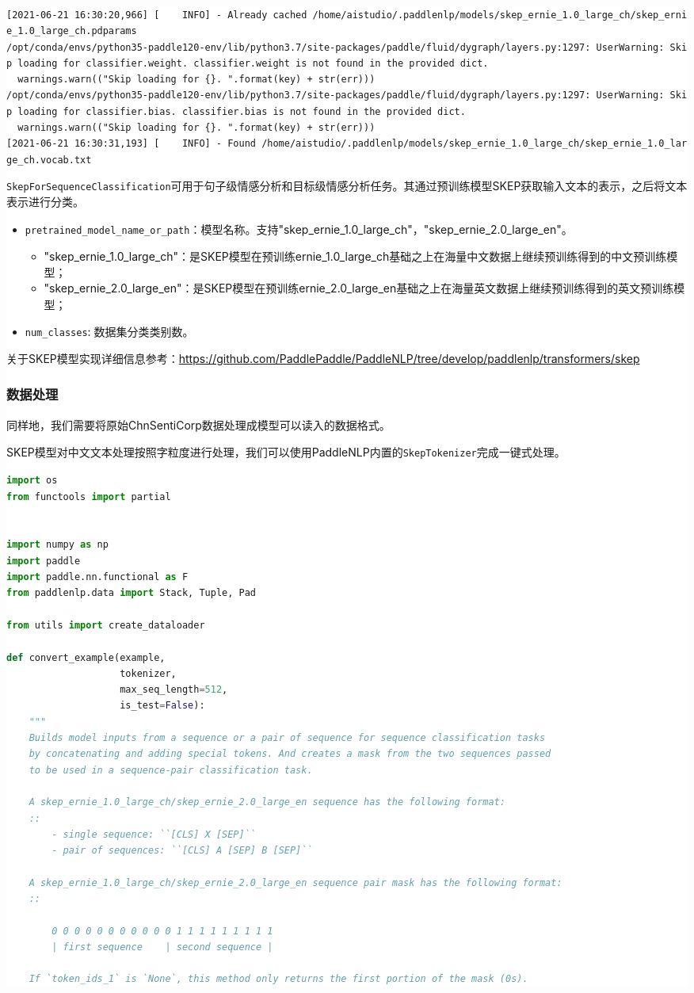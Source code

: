     [2021-06-21 16:30:20,966] [    INFO] - Already cached /home/aistudio/.paddlenlp/models/skep_ernie_1.0_large_ch/skep_ernie_1.0_large_ch.pdparams
    /opt/conda/envs/python35-paddle120-env/lib/python3.7/site-packages/paddle/fluid/dygraph/layers.py:1297: UserWarning: Skip loading for classifier.weight. classifier.weight is not found in the provided dict.
      warnings.warn(("Skip loading for {}. ".format(key) + str(err)))
    /opt/conda/envs/python35-paddle120-env/lib/python3.7/site-packages/paddle/fluid/dygraph/layers.py:1297: UserWarning: Skip loading for classifier.bias. classifier.bias is not found in the provided dict.
      warnings.warn(("Skip loading for {}. ".format(key) + str(err)))
    [2021-06-21 16:30:31,193] [    INFO] - Found /home/aistudio/.paddlenlp/models/skep_ernie_1.0_large_ch/skep_ernie_1.0_large_ch.vocab.txt


`SkepForSequenceClassification`可用于句子级情感分析和目标级情感分析任务。其通过预训练模型SKEP获取输入文本的表示，之后将文本表示进行分类。

* `pretrained_model_name_or_path`：模型名称。支持"skep_ernie_1.0_large_ch"，"skep_ernie_2.0_large_en"。
	- "skep_ernie_1.0_large_ch"：是SKEP模型在预训练ernie_1.0_large_ch基础之上在海量中文数据上继续预训练得到的中文预训练模型；
    - "skep_ernie_2.0_large_en"：是SKEP模型在预训练ernie_2.0_large_en基础之上在海量英文数据上继续预训练得到的英文预训练模型；
    
* `num_classes`: 数据集分类类别数。


关于SKEP模型实现详细信息参考：https://github.com/PaddlePaddle/PaddleNLP/tree/develop/paddlenlp/transformers/skep
    

### 数据处理

同样地，我们需要将原始ChnSentiCorp数据处理成模型可以读入的数据格式。

SKEP模型对中文文本处理按照字粒度进行处理，我们可以使用PaddleNLP内置的`SkepTokenizer`完成一键式处理。


```python
import os
from functools import partial


import numpy as np
import paddle
import paddle.nn.functional as F
from paddlenlp.data import Stack, Tuple, Pad

from utils import create_dataloader

def convert_example(example,
                    tokenizer,
                    max_seq_length=512,
                    is_test=False):
    """
    Builds model inputs from a sequence or a pair of sequence for sequence classification tasks
    by concatenating and adding special tokens. And creates a mask from the two sequences passed 
    to be used in a sequence-pair classification task.
        
    A skep_ernie_1.0_large_ch/skep_ernie_2.0_large_en sequence has the following format:
    ::
        - single sequence: ``[CLS] X [SEP]``
        - pair of sequences: ``[CLS] A [SEP] B [SEP]``

    A skep_ernie_1.0_large_ch/skep_ernie_2.0_large_en sequence pair mask has the following format:
    ::

        0 0 0 0 0 0 0 0 0 0 0 1 1 1 1 1 1 1 1 1
        | first sequence    | second sequence |

    If `token_ids_1` is `None`, this method only returns the first portion of the mask (0s).


```